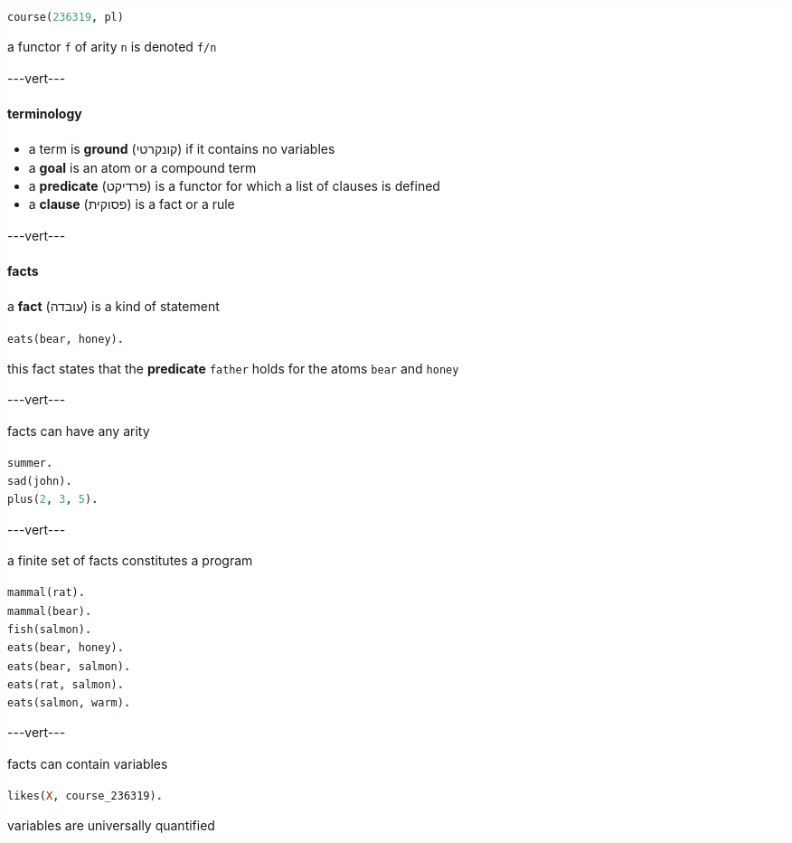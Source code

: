 ```prolog
course(236319, pl)
```

a functor `f` of arity `n` is denoted `f/n`

---vert---

#### terminology

* a term is **ground** (קונקרטי) if it contains no variables
* a **goal** is an atom or a compound term
* a **predicate** (פרדיקט) is a functor for which a list of clauses is defined
* a **clause** (פסוקית) is a fact or a rule

---vert---

#### facts

a **fact** (עובדה) is a kind of statement

```prolog
eats(bear, honey).
```

this fact states that the **predicate** `father` holds for the atoms `bear` and `honey`

---vert---

facts can have any arity

```prolog
summer.
sad(john).
plus(2, 3, 5).
```

---vert---

a finite set of facts constitutes a program

```prolog
mammal(rat).
mammal(bear).
fish(salmon).
eats(bear, honey).
eats(bear, salmon).
eats(rat, salmon).
eats(salmon, warm).
```

---vert---

facts can contain variables

```prolog
likes(X, course_236319).
```

variables are universally quantified
